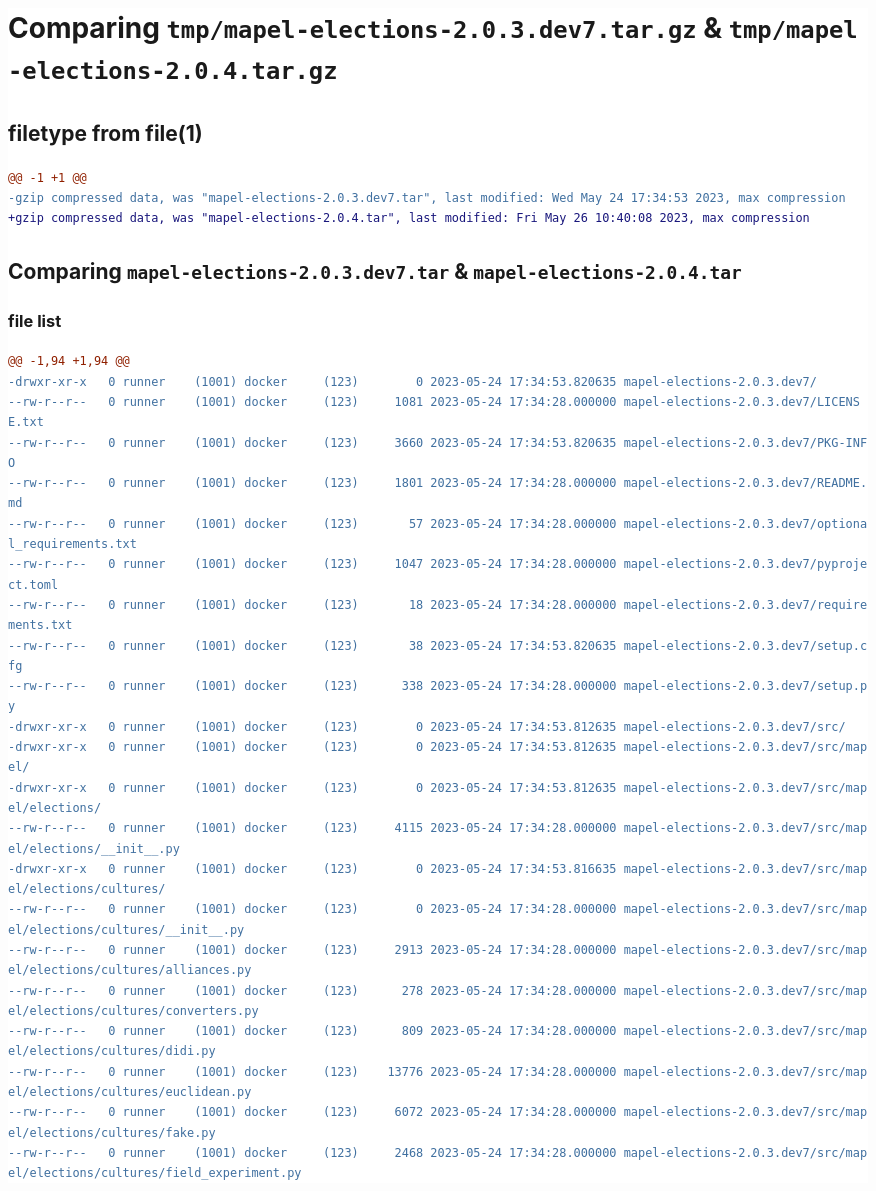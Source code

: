 # Comparing `tmp/mapel-elections-2.0.3.dev7.tar.gz` & `tmp/mapel-elections-2.0.4.tar.gz`

## filetype from file(1)

```diff
@@ -1 +1 @@
-gzip compressed data, was "mapel-elections-2.0.3.dev7.tar", last modified: Wed May 24 17:34:53 2023, max compression
+gzip compressed data, was "mapel-elections-2.0.4.tar", last modified: Fri May 26 10:40:08 2023, max compression
```

## Comparing `mapel-elections-2.0.3.dev7.tar` & `mapel-elections-2.0.4.tar`

### file list

```diff
@@ -1,94 +1,94 @@
-drwxr-xr-x   0 runner    (1001) docker     (123)        0 2023-05-24 17:34:53.820635 mapel-elections-2.0.3.dev7/
--rw-r--r--   0 runner    (1001) docker     (123)     1081 2023-05-24 17:34:28.000000 mapel-elections-2.0.3.dev7/LICENSE.txt
--rw-r--r--   0 runner    (1001) docker     (123)     3660 2023-05-24 17:34:53.820635 mapel-elections-2.0.3.dev7/PKG-INFO
--rw-r--r--   0 runner    (1001) docker     (123)     1801 2023-05-24 17:34:28.000000 mapel-elections-2.0.3.dev7/README.md
--rw-r--r--   0 runner    (1001) docker     (123)       57 2023-05-24 17:34:28.000000 mapel-elections-2.0.3.dev7/optional_requirements.txt
--rw-r--r--   0 runner    (1001) docker     (123)     1047 2023-05-24 17:34:28.000000 mapel-elections-2.0.3.dev7/pyproject.toml
--rw-r--r--   0 runner    (1001) docker     (123)       18 2023-05-24 17:34:28.000000 mapel-elections-2.0.3.dev7/requirements.txt
--rw-r--r--   0 runner    (1001) docker     (123)       38 2023-05-24 17:34:53.820635 mapel-elections-2.0.3.dev7/setup.cfg
--rw-r--r--   0 runner    (1001) docker     (123)      338 2023-05-24 17:34:28.000000 mapel-elections-2.0.3.dev7/setup.py
-drwxr-xr-x   0 runner    (1001) docker     (123)        0 2023-05-24 17:34:53.812635 mapel-elections-2.0.3.dev7/src/
-drwxr-xr-x   0 runner    (1001) docker     (123)        0 2023-05-24 17:34:53.812635 mapel-elections-2.0.3.dev7/src/mapel/
-drwxr-xr-x   0 runner    (1001) docker     (123)        0 2023-05-24 17:34:53.812635 mapel-elections-2.0.3.dev7/src/mapel/elections/
--rw-r--r--   0 runner    (1001) docker     (123)     4115 2023-05-24 17:34:28.000000 mapel-elections-2.0.3.dev7/src/mapel/elections/__init__.py
-drwxr-xr-x   0 runner    (1001) docker     (123)        0 2023-05-24 17:34:53.816635 mapel-elections-2.0.3.dev7/src/mapel/elections/cultures/
--rw-r--r--   0 runner    (1001) docker     (123)        0 2023-05-24 17:34:28.000000 mapel-elections-2.0.3.dev7/src/mapel/elections/cultures/__init__.py
--rw-r--r--   0 runner    (1001) docker     (123)     2913 2023-05-24 17:34:28.000000 mapel-elections-2.0.3.dev7/src/mapel/elections/cultures/alliances.py
--rw-r--r--   0 runner    (1001) docker     (123)      278 2023-05-24 17:34:28.000000 mapel-elections-2.0.3.dev7/src/mapel/elections/cultures/converters.py
--rw-r--r--   0 runner    (1001) docker     (123)      809 2023-05-24 17:34:28.000000 mapel-elections-2.0.3.dev7/src/mapel/elections/cultures/didi.py
--rw-r--r--   0 runner    (1001) docker     (123)    13776 2023-05-24 17:34:28.000000 mapel-elections-2.0.3.dev7/src/mapel/elections/cultures/euclidean.py
--rw-r--r--   0 runner    (1001) docker     (123)     6072 2023-05-24 17:34:28.000000 mapel-elections-2.0.3.dev7/src/mapel/elections/cultures/fake.py
--rw-r--r--   0 runner    (1001) docker     (123)     2468 2023-05-24 17:34:28.000000 mapel-elections-2.0.3.dev7/src/mapel/elections/cultures/field_experiment.py
```